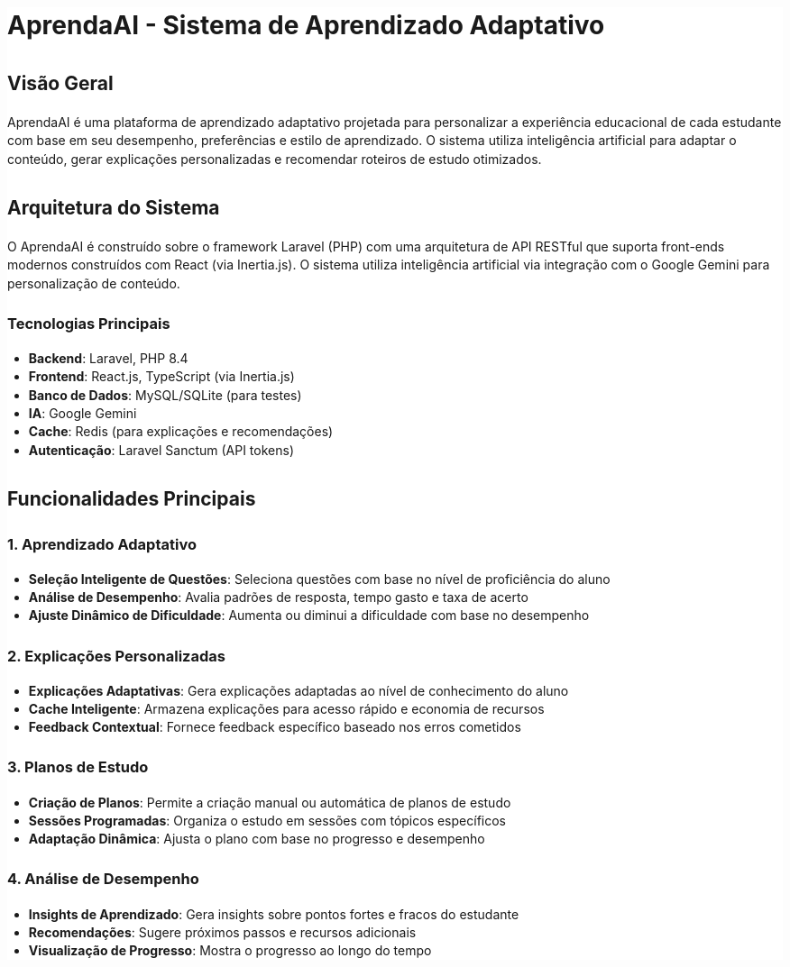 # AprendaAI - Sistema de Aprendizado Adaptativo

## Visão Geral

AprendaAI é uma plataforma de aprendizado adaptativo projetada para personalizar a experiência educacional de cada estudante com base em seu desempenho, preferências e estilo de aprendizado. O sistema utiliza inteligência artificial para adaptar o conteúdo, gerar explicações personalizadas e recomendar roteiros de estudo otimizados.

## Arquitetura do Sistema

O AprendaAI é construído sobre o framework Laravel (PHP) com uma arquitetura de API RESTful que suporta front-ends modernos construídos com React (via Inertia.js). O sistema utiliza inteligência artificial via integração com o Google Gemini para personalização de conteúdo.

### Tecnologias Principais

- **Backend**: Laravel, PHP 8.4
- **Frontend**: React.js, TypeScript (via Inertia.js)
- **Banco de Dados**: MySQL/SQLite (para testes)
- **IA**: Google Gemini
- **Cache**: Redis (para explicações e recomendações)
- **Autenticação**: Laravel Sanctum (API tokens)

## Funcionalidades Principais

### 1. Aprendizado Adaptativo

- **Seleção Inteligente de Questões**: Seleciona questões com base no nível de proficiência do aluno
- **Análise de Desempenho**: Avalia padrões de resposta, tempo gasto e taxa de acerto
- **Ajuste Dinâmico de Dificuldade**: Aumenta ou diminui a dificuldade com base no desempenho

### 2. Explicações Personalizadas

- **Explicações Adaptativas**: Gera explicações adaptadas ao nível de conhecimento do aluno
- **Cache Inteligente**: Armazena explicações para acesso rápido e economia de recursos
- **Feedback Contextual**: Fornece feedback específico baseado nos erros cometidos

### 3. Planos de Estudo

- **Criação de Planos**: Permite a criação manual ou automática de planos de estudo
- **Sessões Programadas**: Organiza o estudo em sessões com tópicos específicos
- **Adaptação Dinâmica**: Ajusta o plano com base no progresso e desempenho

### 4. Análise de Desempenho

- **Insights de Aprendizado**: Gera insights sobre pontos fortes e fracos do estudante
- **Recomendações**: Sugere próximos passos e recursos adicionais
- **Visualização de Progresso**: Mostra o progresso ao longo do tempo
